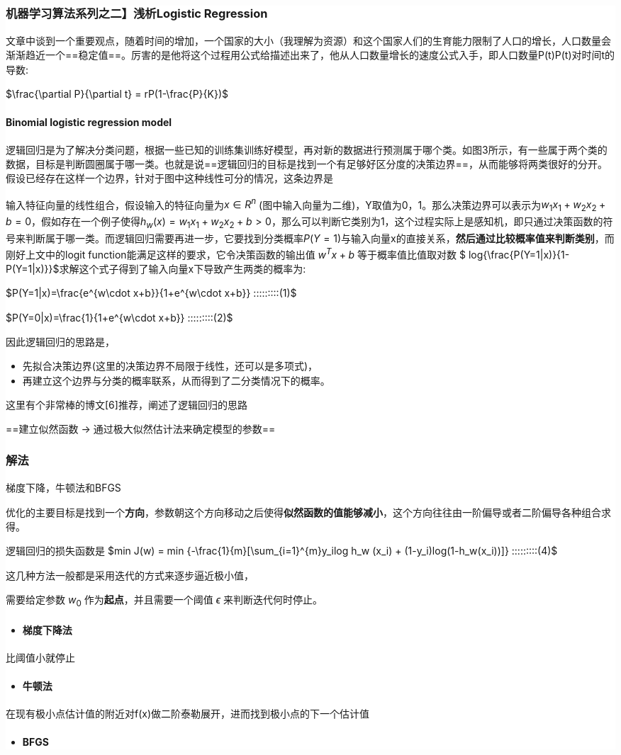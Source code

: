 

### 机器学习算法系列之二】浅析Logistic Regression



文章中谈到一个重要观点，随着时间的增加，一个国家的大小（我理解为资源）和这个国家人们的生育能力限制了人口的增长，人口数量会渐渐趋近一个==稳定值==。厉害的是他将这个过程用公式给描述出来了，他从人口数量增长的速度公式入手，即人口数量P(t)P(t)对时间t的导数:

$\frac{\partial P}{\partial t} = rP(1-\frac{P}{K})$





#### Binomial logistic regression model

逻辑回归是为了解决分类问题，根据一些已知的训练集训练好模型，再对新的数据进行预测属于哪个类。如图3所示，有一些属于两个类的数据，目标是判断圆圈属于哪一类。也就是说==逻辑回归的目标是找到一个有足够好区分度的决策边界==，从而能够将两类很好的分开。假设已经存在这样一个边界，针对于图中这种线性可分的情况，这条边界是

输入特征向量的线性组合，假设输入的特征向量为$x\in R^n$ (图中输入向量为二维)，Y取值为0，1。那么决策边界可以表示为$w_1x_1+w_2x_2+b=0$，假如存在一个例子使得$h_w(x) = w_1x_1+w_2x_2+b > 0$，那么可以判断它类别为1，这个过程实际上是感知机，即只通过决策函数的符号来判断属于哪一类。而逻辑回归需要再进一步，它要找到分类概率$P(Y=1)$与输入向量x的直接关系，**然后通过比较概率值来判断类别**，而刚好上文中的logit function能满足这样的要求，它令决策函数的输出值 $w^Tx+b$ 等于概率值比值取对数 $ log{\frac{P(Y=1|x)}{1-P(Y=1|x)}}$求解这个式子得到了输入向量x下导致产生两类的概率为:



$P(Y=1|x)=\frac{e^{w\cdot x+b}}{1+e^{w\cdot x+b}} :::::::::(1)$

$P(Y=0|x)=\frac{1}{1+e^{w\cdot x+b}} :::::::::(2)$

因此逻辑回归的思路是，

- 先拟合决策边界(这里的决策边界不局限于线性，还可以是多项式)，
- 再建立这个边界与分类的概率联系，从而得到了二分类情况下的概率。

这里有个非常棒的博文[6]推荐，阐述了逻辑回归的思路



==建立似然函数 -> 通过极大似然估计法来确定模型的参数==

### 解法

梯度下降，牛顿法和BFGS

优化的主要目标是找到一个**方向**，参数朝这个方向移动之后使得**似然函数的值能够减小**，这个方向往往由一阶偏导或者二阶偏导各种组合求得。

逻辑回归的损失函数是 $min J(w) = min {-\frac{1}{m}[\sum_{i=1}^{m}y_ilog h_w (x_i) + (1-y_i)log(1-h_w(x_i))]} :::::::::(4)$

这几种方法一般都是采用迭代的方式来逐步逼近极小值，

需要给定参数 $w_0$ 作为**起点**，并且需要一个阈值 $\epsilon$ 来判断迭代何时停止。

- #### 梯度下降法

比阈值小就停止

- #### 牛顿法

在现有极小点估计值的附近对f(x)做二阶泰勒展开，进而找到极小点的下一个估计值

- #### BFGS
